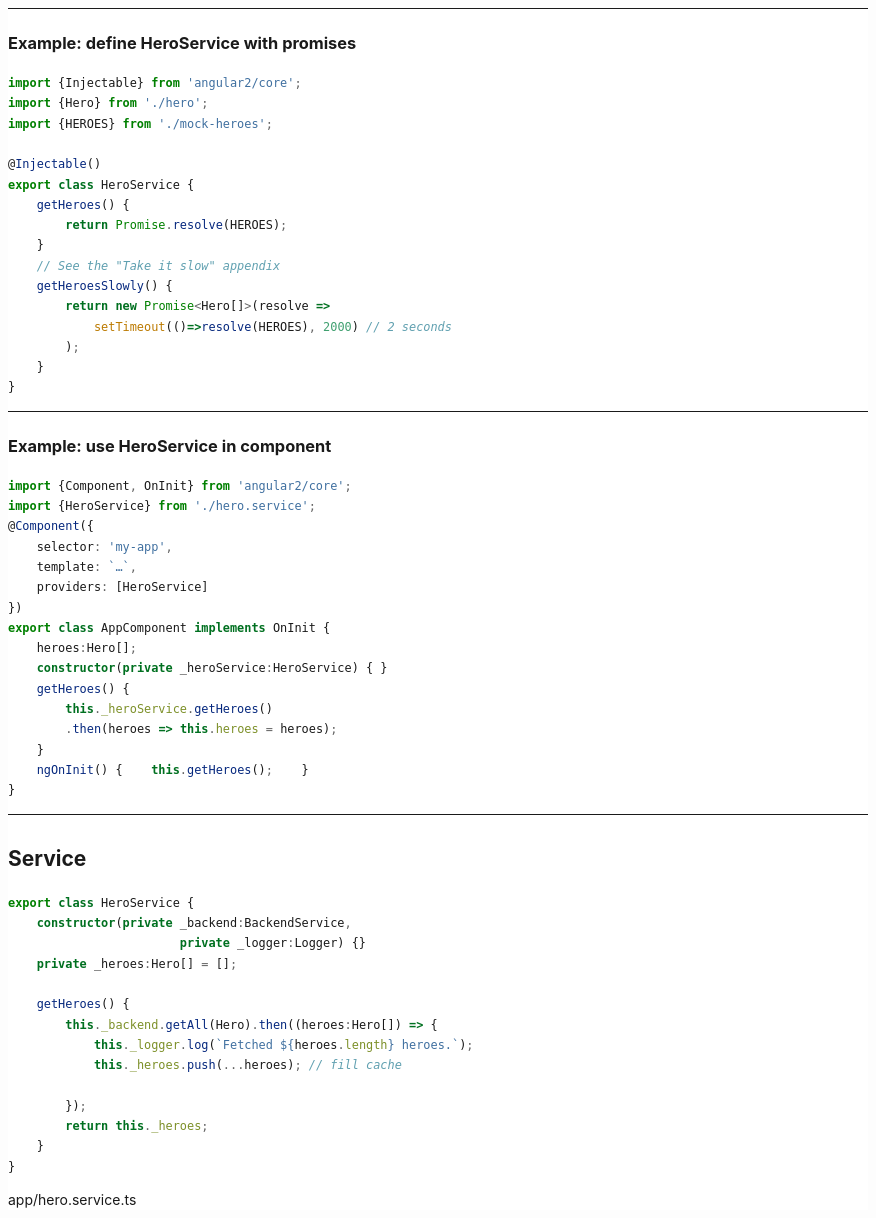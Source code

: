 ----
### Example: define HeroService with promises

```ts
import {Injectable} from 'angular2/core';
import {Hero} from './hero';
import {HEROES} from './mock-heroes';

@Injectable()
export class HeroService {
    getHeroes() {
        return Promise.resolve(HEROES);
    }
    // See the "Take it slow" appendix
    getHeroesSlowly() {
        return new Promise<Hero[]>(resolve =>
            setTimeout(()=>resolve(HEROES), 2000) // 2 seconds
        );
    }
}
```

----
### Example: use HeroService in component

```ts
import {Component, OnInit} from 'angular2/core';
import {HeroService} from './hero.service';
@Component({
    selector: 'my-app',
    template: `…`,
    providers: [HeroService]
})
export class AppComponent implements OnInit {
    heroes:Hero[];
    constructor(private _heroService:HeroService) { }
    getHeroes() {
        this._heroService.getHeroes()
		.then(heroes => this.heroes = heroes);
    }
    ngOnInit() {    this.getHeroes();    }
}
```

----
## Service
```ts
export class HeroService {
    constructor(private _backend:BackendService,
                		private _logger:Logger) {}
    private _heroes:Hero[] = [];

    getHeroes() {
        this._backend.getAll(Hero).then((heroes:Hero[]) => {
            this._logger.log(`Fetched ${heroes.length} heroes.`);
            this._heroes.push(...heroes); // fill cache

        });
        return this._heroes;
    }
}
```
app/hero.service.ts

